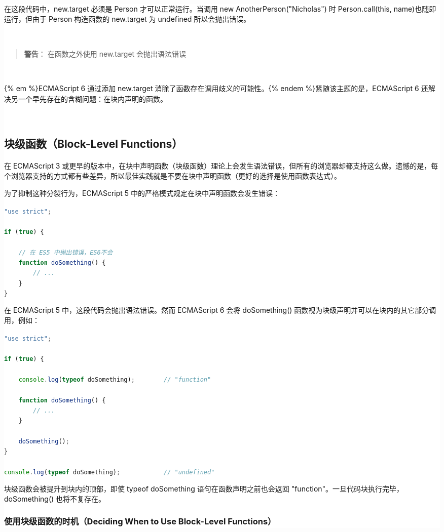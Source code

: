在这段代码中，new.target 必须是 Person 才可以正常运行。当调用 new AnotherPerson("Nicholas") 时 Person.call(this, name)也随即运行，但由于 Person 构造函数的 new.target 为 undefined 所以会抛出错误。

<br />

> **警告**： 在函数之外使用 new.target 会抛出语法错误

<br />

{% em %}ECMAScript 6 通过添加 new.target 消除了函数存在调用歧义的可能性。{% endem %}紧随该主题的是，ECMAScript 6 还解决另一个早先存在的含糊问题：在块内声明的函数。

<br />

## 块级函数（Block-Level Functions）

在 ECMAScript 3 或更早的版本中，在块中声明函数（块级函数）理论上会发生语法错误，但所有的浏览器却都支持这么做。遗憾的是，每个浏览器支持的方式都有些差异，所以最佳实践就是不要在块中声明函数（更好的选择是使用函数表达式）。

为了抑制这种分裂行为，ECMAScript 5 中的严格模式规定在块中声明函数会发生错误：

```js
"use strict";

if (true) {

    // 在 ES5 中抛出错误，ES6不会
    function doSomething() {
        // ...
    }
}
```

在 ECMAScript 5 中，这段代码会抛出语法错误。然而 ECMAScript 6 会将 doSomething() 函数视为块级声明并可以在块内的其它部分调用，例如：

```js
"use strict";

if (true) {

    console.log(typeof doSomething);        // "function"

    function doSomething() {
        // ...
    }

    doSomething();
}

console.log(typeof doSomething);            // "undefined"
```

块级函数会被提升到块内的顶部，即使 typeof doSomething 语句在函数声明之前也会返回 "function"。一旦代码块执行完毕，doSomething() 也将不复存在。


### 使用块级函数的时机（Deciding When to Use Block-Level Functions）
